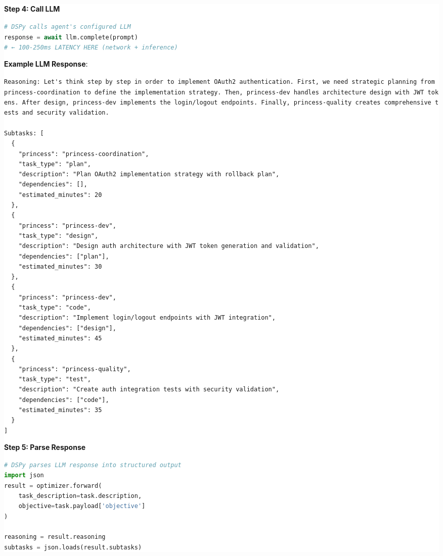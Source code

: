 **Step 4: Call LLM**
```python
# DSPy calls agent's configured LLM
response = await llm.complete(prompt)
# ← 100-250ms LATENCY HERE (network + inference)
```

**Example LLM Response**:
```
Reasoning: Let's think step by step in order to implement OAuth2 authentication. First, we need strategic planning from princess-coordination to define the implementation strategy. Then, princess-dev handles architecture design with JWT tokens. After design, princess-dev implements the login/logout endpoints. Finally, princess-quality creates comprehensive tests and security validation.

Subtasks: [
  {
    "princess": "princess-coordination",
    "task_type": "plan",
    "description": "Plan OAuth2 implementation strategy with rollback plan",
    "dependencies": [],
    "estimated_minutes": 20
  },
  {
    "princess": "princess-dev",
    "task_type": "design",
    "description": "Design auth architecture with JWT token generation and validation",
    "dependencies": ["plan"],
    "estimated_minutes": 30
  },
  {
    "princess": "princess-dev",
    "task_type": "code",
    "description": "Implement login/logout endpoints with JWT integration",
    "dependencies": ["design"],
    "estimated_minutes": 45
  },
  {
    "princess": "princess-quality",
    "task_type": "test",
    "description": "Create auth integration tests with security validation",
    "dependencies": ["code"],
    "estimated_minutes": 35
  }
]
```

**Step 5: Parse Response**
```python
# DSPy parses LLM response into structured output
import json
result = optimizer.forward(
    task_description=task.description,
    objective=task.payload['objective']
)

reasoning = result.reasoning
subtasks = json.loads(result.subtasks)
```
